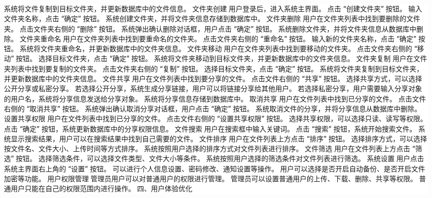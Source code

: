 系统将文件复制到目标文件夹，并更新数据库中的文件信息。
文件夹创建
用户登录后，进入系统主界面。
点击 “创建文件夹” 按钮。
输入文件夹名称，点击 “确定” 按钮。
系统创建文件夹，并将文件夹信息存储到数据库中。
文件夹删除
用户在文件夹列表中找到要删除的文件夹。
点击文件夹右侧的 “删除” 按钮。
系统弹出确认删除对话框，用户点击 “确定” 按钮。
系统删除文件夹，并将文件夹信息从数据库中删除。
文件夹重命名
用户在文件夹列表中找到要重命名的文件夹。
点击文件夹右侧的 “重命名” 按钮。
输入新的文件夹名称，点击 “确定” 按钮。
系统将文件夹重命名，并更新数据库中的文件夹信息。
文件夹移动
用户在文件夹列表中找到要移动的文件夹。
点击文件夹右侧的 “移动” 按钮。
选择目标文件夹，点击 “确定” 按钮。
系统将文件夹移动到目标文件夹，并更新数据库中的文件夹信息。
文件夹复制
用户在文件夹列表中找到要复制的文件夹。
点击文件夹右侧的 “复制” 按钮。
选择目标文件夹，点击 “确定” 按钮。
系统将文件夹复制到目标文件夹，并更新数据库中的文件夹信息。
文件共享
用户在文件列表中找到要分享的文件。
点击文件右侧的 “共享” 按钮。
选择共享方式，可以选择公开分享或私密分享。
若选择公开分享，系统生成分享链接，用户可以将链接分享给其他用户。
若选择私密分享，用户需要输入分享对象的用户名，系统将分享信息发送给分享对象。
系统将分享信息存储到数据库中。
取消共享
用户在文件列表中找到已分享的文件。
点击文件右侧的 “取消共享” 按钮。
系统弹出确认取消分享对话框，用户点击 “确定” 按钮。
系统取消文件的分享，并将分享信息从数据库中删除。
设置共享权限
用户在文件列表中找到已分享的文件。
点击文件右侧的 “设置共享权限” 按钮。
选择共享权限，可以选择只读、读写等权限。
点击 “确定” 按钮，系统更新数据库中的分享权限信息。
文件搜索
用户在搜索框中输入关键词。
点击 “搜索” 按钮，系统开始搜索文件。
系统显示搜索结果，用户可以在搜索结果中找到自己需要的文件。
文件排序
用户在文件列表上方点击 “排序” 按钮。
选择排序方式，可以选择按文件名、文件大小、上传时间等方式排序。
系统按照用户选择的排序方式对文件列表进行排序。
文件筛选
用户在文件列表上方点击 “筛选” 按钮。
选择筛选条件，可以选择文件类型、文件大小等条件。
系统按照用户选择的筛选条件对文件列表进行筛选。
系统设置
用户点击系统主界面右上角的 “设置” 按钮。
可以进行个人信息设置、密码修改、通知设置等操作。
用户可以选择是否开启自动备份、是否开启文件加密等功能。
用户权限管理
管理员用户可以对普通用户的权限进行管理。
管理员可以设置普通用户的上传、下载、删除、共享等权限。
普通用户只能在自己的权限范围内进行操作。
四、用户体验优化